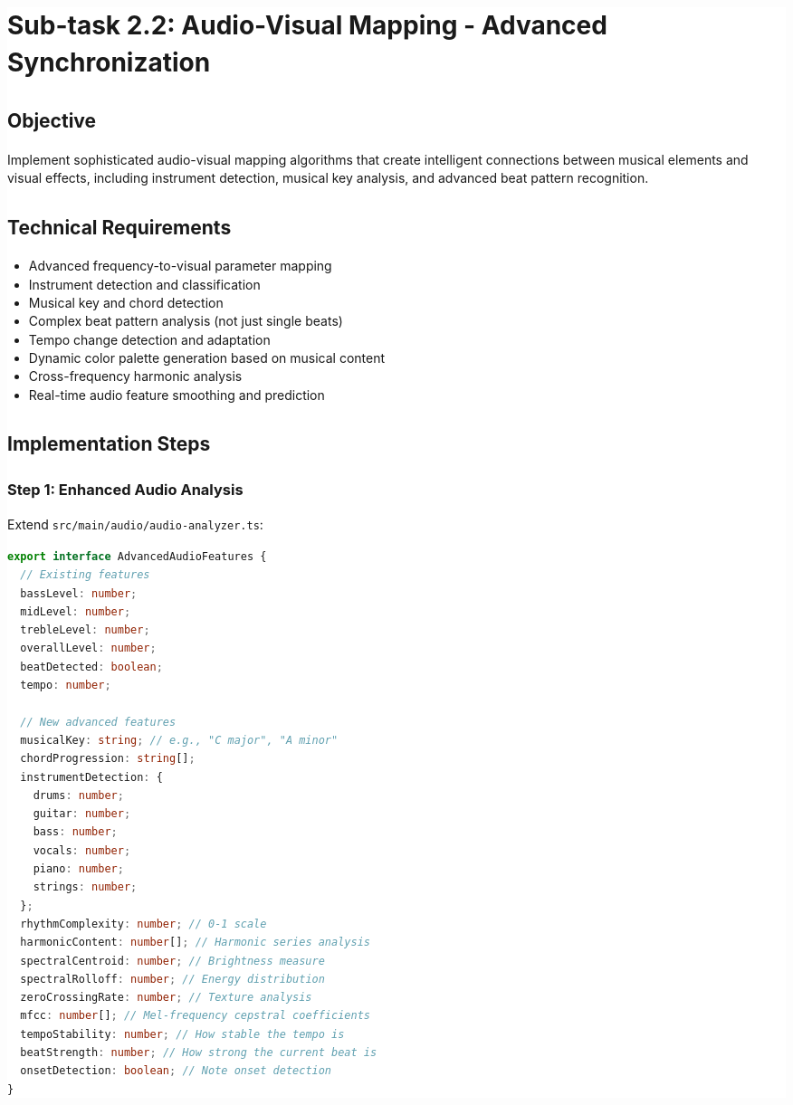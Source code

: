 # Sub-task 2.2: Audio-Visual Mapping - Advanced Synchronization

## Objective
Implement sophisticated audio-visual mapping algorithms that create intelligent connections between musical elements and visual effects, including instrument detection, musical key analysis, and advanced beat pattern recognition.

## Technical Requirements
- Advanced frequency-to-visual parameter mapping
- Instrument detection and classification
- Musical key and chord detection  
- Complex beat pattern analysis (not just single beats)
- Tempo change detection and adaptation
- Dynamic color palette generation based on musical content
- Cross-frequency harmonic analysis
- Real-time audio feature smoothing and prediction

## Implementation Steps

### Step 1: Enhanced Audio Analysis
Extend `src/main/audio/audio-analyzer.ts`:
```typescript
export interface AdvancedAudioFeatures {
  // Existing features
  bassLevel: number;
  midLevel: number;
  trebleLevel: number;
  overallLevel: number;
  beatDetected: boolean;
  tempo: number;
  
  // New advanced features
  musicalKey: string; // e.g., "C major", "A minor"
  chordProgression: string[];
  instrumentDetection: {
    drums: number;
    guitar: number;
    bass: number;
    vocals: number;
    piano: number;
    strings: number;
  };
  rhythmComplexity: number; // 0-1 scale
  harmonicContent: number[]; // Harmonic series analysis
  spectralCentroid: number; // Brightness measure
  spectralRolloff: number; // Energy distribution
  zeroCrossingRate: number; // Texture analysis
  mfcc: number[]; // Mel-frequency cepstral coefficients
  tempoStability: number; // How stable the tempo is
  beatStrength: number; // How strong the current beat is
  onsetDetection: boolean; // Note onset detection
}
```
